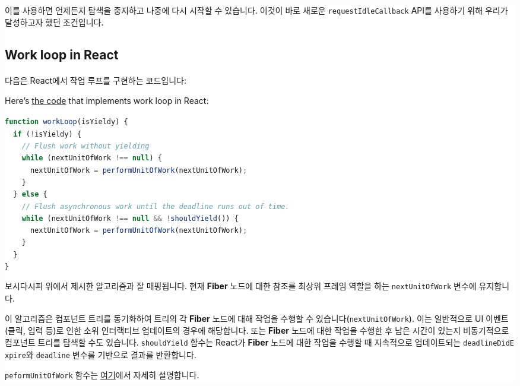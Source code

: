 이를 사용하면 언제든지 탐색을 중지하고 나중에 다시 시작할 수 있습니다. 이것이 바로 새로운 `requestIdleCallback` API를 사용하기 위해 우리가 달성하고자 했던 조건입니다.

## Work loop in React

다음은 React에서 작업 루프를 구현하는 코드입니다:

Here’s [the code](https://github.com/facebook/react/blob/95a313ec0b957f71798a69d8e83408f40e76765b/packages/react-reconciler/src/ReactFiberScheduler.js?source=post_page---------------------------#L1118) that implements work loop in React:

```javascript
function workLoop(isYieldy) {
  if (!isYieldy) {
    // Flush work without yielding
    while (nextUnitOfWork !== null) {
      nextUnitOfWork = performUnitOfWork(nextUnitOfWork);
    }
  } else {
    // Flush asynchronous work until the deadline runs out of time.
    while (nextUnitOfWork !== null && !shouldYield()) {
      nextUnitOfWork = performUnitOfWork(nextUnitOfWork);
    }
  }
}
```

보시다시피 위에서 제시한 알고리즘과 잘 매핑됩니다. 현재 **Fiber** 노드에 대한 참조를 최상위 프레임 역할을 하는 `nextUnitOfWork` 변수에 유지합니다.

이 알고리즘은 컴포넌트 트리를 동기화하여 트리의 각 **Fiber** 노드에 대해 작업을 수행할 수 있습니다(`nextUnitOfWork`). 이는 일반적으로 UI 이벤트(클릭, 입력 등)로 인한 소위 인터랙티브 업데이트의 경우에 해당합니다. 또는 **Fiber** 노드에 대한 작업을 수행한 후 남은 시간이 있는지 비동기적으로 컴포넌트 트리를 탐색할 수도 있습니다. `shouldYield` 함수는 React가 **Fiber** 노드에 대한 작업을 수행할 때 지속적으로 업데이트되는 `deadlineDidExpire`와 `deadline` 변수를 기반으로 결과를 반환합니다.

`peformUnitOfWork` 함수는 [여기](https://indepth.dev/posts/1008/inside-fiber-in-depth-overview-of-the-new-reconciliation-algorithm-in-react)에서 자세히 설명합니다.
